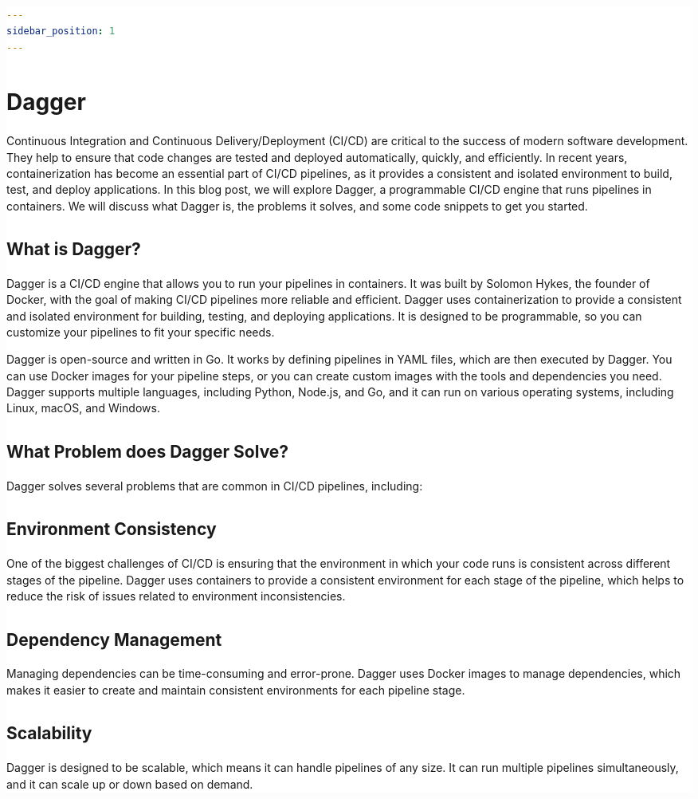 ```yaml
---
sidebar_position: 1
---
```


# Dagger

Continuous Integration and Continuous Delivery/Deployment (CI/CD) are critical to the success of modern software development. They help to ensure that code changes are tested and deployed automatically, quickly, and efficiently. In recent years, containerization has become an essential part of CI/CD pipelines, as it provides a consistent and isolated environment to build, test, and deploy applications. In this blog post, we will explore Dagger, a programmable CI/CD engine that runs pipelines in containers. We will discuss what Dagger is, the problems it solves, and some code snippets to get you started.

## What is Dagger?

Dagger is a CI/CD engine that allows you to run your pipelines in containers. It was built by Solomon Hykes, the founder of Docker, with the goal of making CI/CD pipelines more reliable and efficient. Dagger uses containerization to provide a consistent and isolated environment for building, testing, and deploying applications. It is designed to be programmable, so you can customize your pipelines to fit your specific needs.

Dagger is open-source and written in Go. It works by defining pipelines in YAML files, which are then executed by Dagger. You can use Docker images for your pipeline steps, or you can create custom images with the tools and dependencies you need. Dagger supports multiple languages, including Python, Node.js, and Go, and it can run on various operating systems, including Linux, macOS, and Windows.

## What Problem does Dagger Solve?

Dagger solves several problems that are common in CI/CD pipelines, including:

## Environment Consistency

One of the biggest challenges of CI/CD is ensuring that the environment in which your code runs is consistent across different stages of the pipeline. Dagger uses containers to provide a consistent environment for each stage of the pipeline, which helps to reduce the risk of issues related to environment inconsistencies.

## Dependency Management

Managing dependencies can be time-consuming and error-prone. Dagger uses Docker images to manage dependencies, which makes it easier to create and maintain consistent environments for each pipeline stage.

## Scalability

Dagger is designed to be scalable, which means it can handle pipelines of any size. It can run multiple pipelines simultaneously, and it can scale up or down based on demand.
